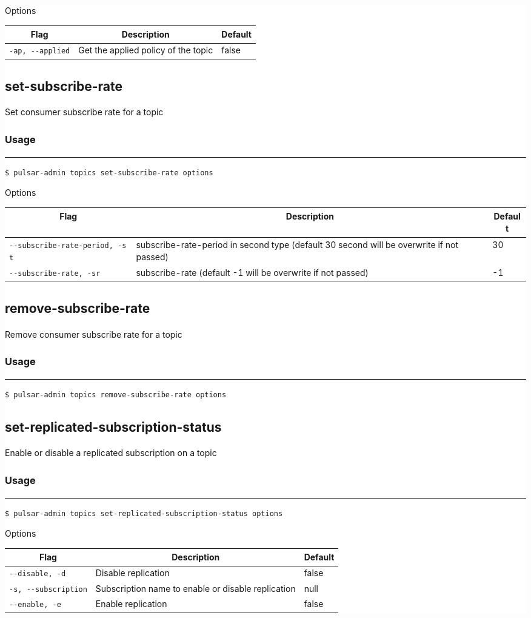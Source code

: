 Options

| Flag             | Description                         | Default |
|------------------|-------------------------------------|---------|
| `-ap, --applied` | Get the applied policy of the topic | false   |

## set-subscribe-rate

Set consumer subscribe rate for a topic

### Usage

------------

```shell
$ pulsar-admin topics set-subscribe-rate options
```

Options

| Flag                           | Description                                                                              | Default |
|--------------------------------|------------------------------------------------------------------------------------------|---------|
| `--subscribe-rate-period, -st` | subscribe-rate-period in second type (default 30 second will be overwrite if not passed) | 30      |
| `--subscribe-rate, -sr`        | subscribe-rate (default -1 will be overwrite if not passed)                              | -1      |

## remove-subscribe-rate

Remove consumer subscribe rate for a topic

### Usage

------------

```shell
$ pulsar-admin topics remove-subscribe-rate options
```

## set-replicated-subscription-status

Enable or disable a replicated subscription on a topic

### Usage

------------

```shell
$ pulsar-admin topics set-replicated-subscription-status options
```

Options

| Flag                 | Description                                        | Default |
|----------------------|----------------------------------------------------|---------|
| `--disable, -d`      | Disable replication                                | false   |
| `-s, --subscription` | Subscription name to enable or disable replication | null    |
| `--enable, -e`       | Enable replication                                 | false   |

